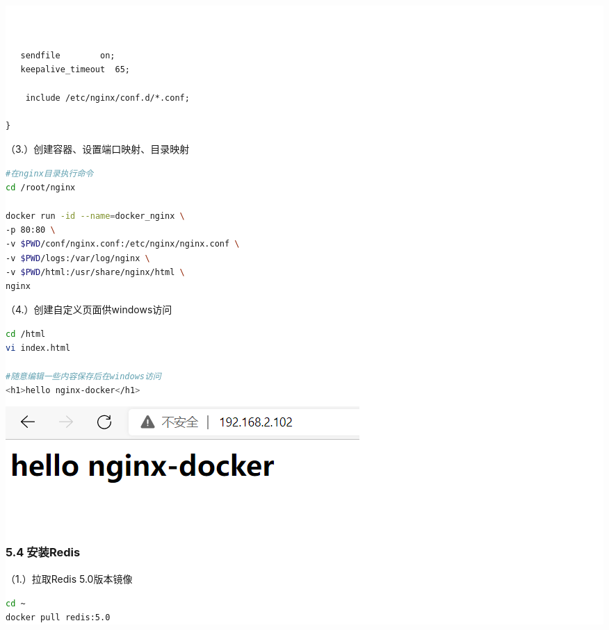 ```
  


   sendfile        on;
   keepalive_timeout  65;

	include /etc/nginx/conf.d/*.conf;

}
```



（3.）创建容器、设置端口映射、目录映射

```BASH
#在nginx目录执行命令
cd /root/nginx

docker run -id --name=docker_nginx \
-p 80:80 \
-v $PWD/conf/nginx.conf:/etc/nginx/nginx.conf \
-v $PWD/logs:/var/log/nginx \
-v $PWD/html:/usr/share/nginx/html \
nginx
```



（4.）创建自定义页面供windows访问

```BASH
cd /html
vi index.html

#随意编辑一些内容保存后在windows访问
<h1>hello nginx-docker</h1>
```

![](Docker容器化技术_images/image-20220216100645930.png) 

### 5.4 安装Redis

（1.）拉取Redis 5.0版本镜像

```bash
cd ~
docker pull redis:5.0
```
